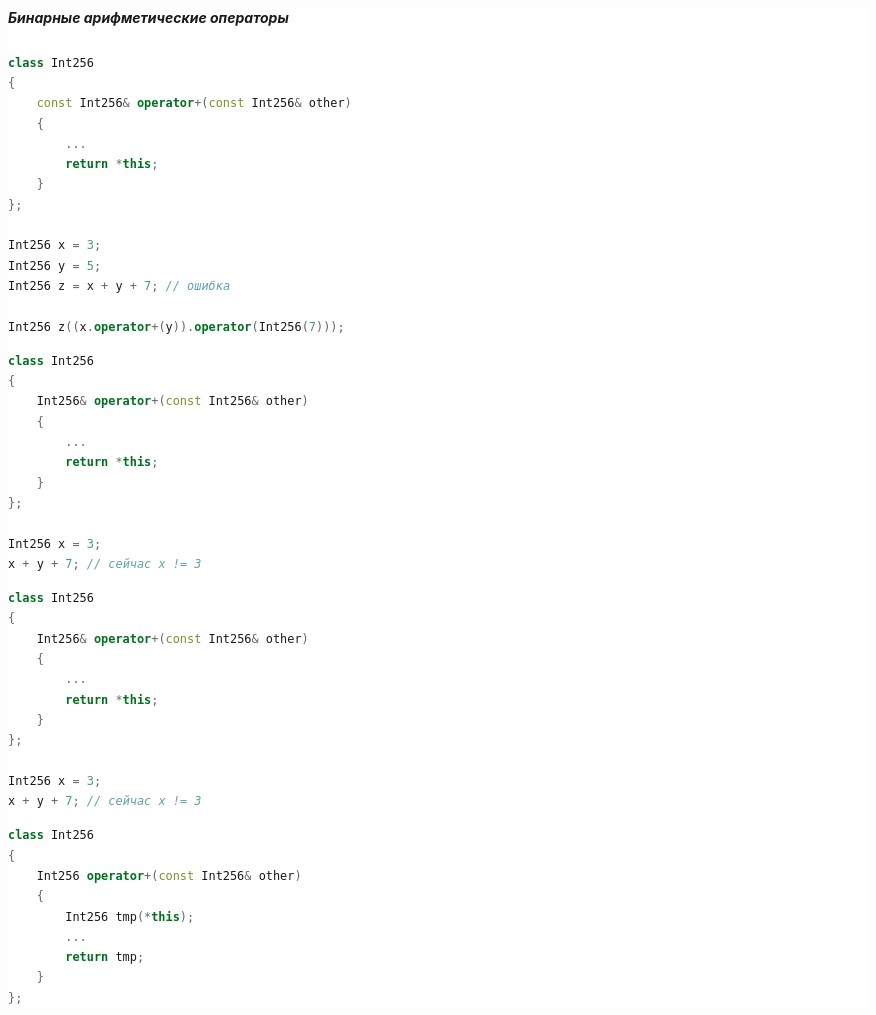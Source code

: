 ##### Бинарные арифметические операторы

```c++
class Int256
{
    const Int256& operator+(const Int256& other)
    {
    	...
        return *this;
    }
};

Int256 x = 3;
Int256 y = 5;
Int256 z = x + y + 7; // ошибка

Int256 z((x.operator+(y)).operator(Int256(7)));
```
```c++
class Int256
{
    Int256& operator+(const Int256& other)
    {
    	...
        return *this;
    }
};

Int256 x = 3;
x + y + 7; // сейчас x != 3
```
```c++
class Int256
{
    Int256& operator+(const Int256& other)
    {
    	...
        return *this;
    }
};

Int256 x = 3;
x + y + 7; // сейчас x != 3
```
```c++
class Int256
{
    Int256 operator+(const Int256& other)
    {
        Int256 tmp(*this);
    	...
        return tmp;
    }
};
```

